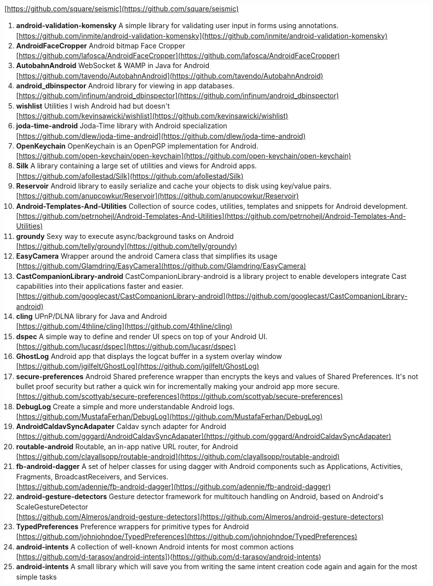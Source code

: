 [https://github.com/square/seismic](https://github.com/square/seismic)
1. **android-validation-komensky** A simple library for validating user input in forms using annotations.    
[https://github.com/inmite/android-validation-komensky](https://github.com/inmite/android-validation-komensky)
1. **AndroidFaceCropper**    Android bitmap Face Cropper    
[https://github.com/lafosca/AndroidFaceCropper](https://github.com/lafosca/AndroidFaceCropper)
1. **AutobahnAndroid**  WebSocket & WAMP in Java for Android    
[https://github.com/tavendo/AutobahnAndroid](https://github.com/tavendo/AutobahnAndroid)
1. **android_dbinspector** Android library for viewing in app databases.    
[https://github.com/infinum/android_dbinspector](https://github.com/infinum/android_dbinspector)
1. **wishlist** Utilities I wish Android had but doesn't    
[https://github.com/kevinsawicki/wishlist](https://github.com/kevinsawicki/wishlist)
1. **joda-time-android**  Joda-Time library with Android specialization    
[https://github.com/dlew/joda-time-android](https://github.com/dlew/joda-time-android)
1. **OpenKeychain** OpenKeychain is an OpenPGP implementation for Android.    
[https://github.com/open-keychain/open-keychain](https://github.com/open-keychain/open-keychain)
1. **Silk**  A library containing a large set of utilities and views for Android apps.    
[https://github.com/afollestad/Silk](https://github.com/afollestad/Silk)
1. **Reservoir** Android library to easily serialize and cache your objects to disk using key/value pairs.    
[https://github.com/anupcowkur/Reservoir](https://github.com/anupcowkur/Reservoir)
1. **Android-Templates-And-Utilities** Collection of source codes, utilities, templates and snippets for Android development.    
[https://github.com/petrnohejl/Android-Templates-And-Utilities](https://github.com/petrnohejl/Android-Templates-And-Utilities)
1. **groundy**   Sexy way to execute async/background tasks on Android    
[https://github.com/telly/groundy](https://github.com/telly/groundy)
1. **EasyCamera** Wrapper around the android Camera class that simplifies its usage    
[https://github.com/Glamdring/EasyCamera](https://github.com/Glamdring/EasyCamera)
1. **CastCompanionLibrary-android**  CastCompanionLibrary-android is a library project to enable developers integrate Cast capabilities into their applications faster and easier.    
[https://github.com/googlecast/CastCompanionLibrary-android](https://github.com/googlecast/CastCompanionLibrary-android)
1. **cling** UPnP/DLNA library for Java and Android    
[https://github.com/4thline/cling](https://github.com/4thline/cling)
1. **dspec** A simple way to define and render UI specs on top of your Android UI.    
[https://github.com/lucasr/dspec](https://github.com/lucasr/dspec)
1. **GhostLog** Android app that displays the logcat buffer in a system overlay window    
[https://github.com/jgilfelt/GhostLog](https://github.com/jgilfelt/GhostLog)
1. **secure-preferences**  Android Shared preference wrapper than encrypts the keys and values of Shared Preferences. It's not bullet proof security but rather a quick win for incrementally making your android app more secure.    
[https://github.com/scottyab/secure-preferences](https://github.com/scottyab/secure-preferences)
1. **DebugLog** Create a simple and more understandable Android logs.    
[https://github.com/MustafaFerhan/DebugLog](https://github.com/MustafaFerhan/DebugLog)
1. **AndroidCaldavSyncAdapater** Caldav synch adapter for Android    
[https://github.com/gggard/AndroidCaldavSyncAdapater](https://github.com/gggard/AndroidCaldavSyncAdapater)
1. **routable-android** Routable, an in-app native URL router, for Android    
[https://github.com/clayallsopp/routable-android](https://github.com/clayallsopp/routable-android)
1. **fb-android-dagger** A set of helper classes for using dagger with Android components such as Applications, Activities, Fragments, BroadcastReceivers, and Services.    
[https://github.com/adennie/fb-android-dagger](https://github.com/adennie/fb-android-dagger)
1. **android-gesture-detectors**  Gesture detector framework for multitouch handling on Android, based on Android's ScaleGestureDetector    
[https://github.com/Almeros/android-gesture-detectors](https://github.com/Almeros/android-gesture-detectors)    
1. **TypedPreferences**  Preference wrappers for primitive types for Android    
[https://github.com/johnjohndoe/TypedPreferences](https://github.com/johnjohndoe/TypedPreferences)
1. **android-intents** A collection of well-known Android intents for most common actions    
[https://github.com/d-tarasov/android-intents])(https://github.com/d-tarasov/android-intents)
1. **android-intents** A small library which will save you from writing the same intent creation code again and again for the most simple tasks    